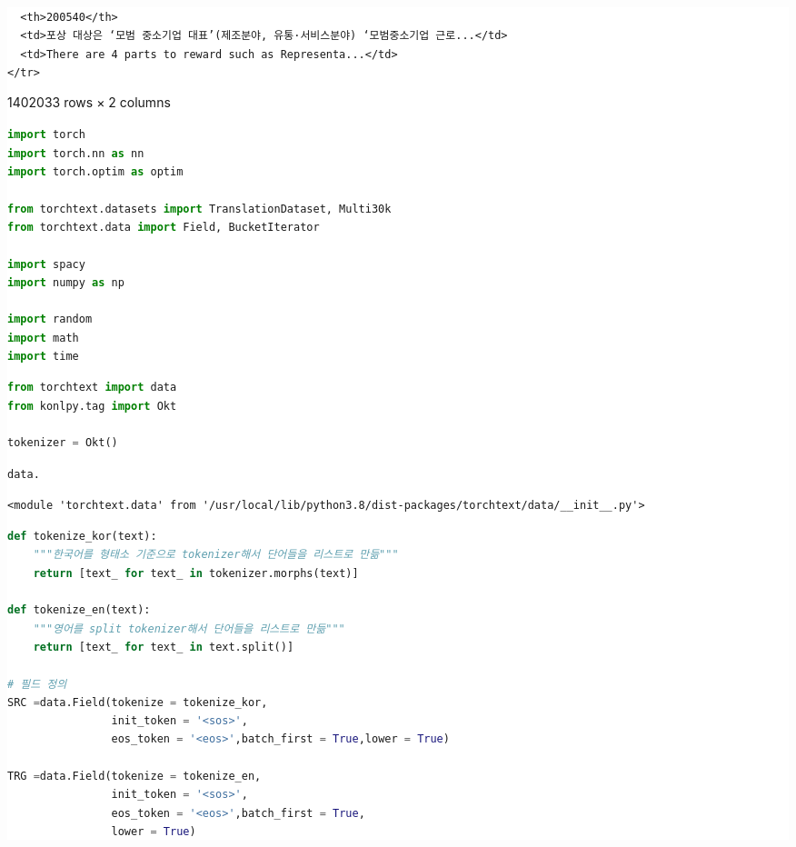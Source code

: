       <th>200540</th>
      <td>포상 대상은 ‘모범 중소기업 대표’(제조분야, 유통·서비스분야) ‘모범중소기업 근로...</td>
      <td>There are 4 parts to reward such as Representa...</td>
    </tr>
  </tbody>
</table>
<p>1402033 rows × 2 columns</p>
</div>




```python
import torch
import torch.nn as nn
import torch.optim as optim

from torchtext.datasets import TranslationDataset, Multi30k
from torchtext.data import Field, BucketIterator

import spacy
import numpy as np

import random
import math
import time
```


```python
from torchtext import data 
from konlpy.tag import Okt

tokenizer = Okt()
```


```python
data.
```




    <module 'torchtext.data' from '/usr/local/lib/python3.8/dist-packages/torchtext/data/__init__.py'>




```python
def tokenize_kor(text):
    """한국어를 형태소 기준으로 tokenizer해서 단어들을 리스트로 만듦"""
    return [text_ for text_ in tokenizer.morphs(text)]

def tokenize_en(text):
    """영어를 split tokenizer해서 단어들을 리스트로 만듦"""
    return [text_ for text_ in text.split()]

# 필드 정의
SRC =data.Field(tokenize = tokenize_kor,
                init_token = '<sos>',
                eos_token = '<eos>',batch_first = True,lower = True)

TRG =data.Field(tokenize = tokenize_en,
                init_token = '<sos>',
                eos_token = '<eos>',batch_first = True,
                lower = True)
```

